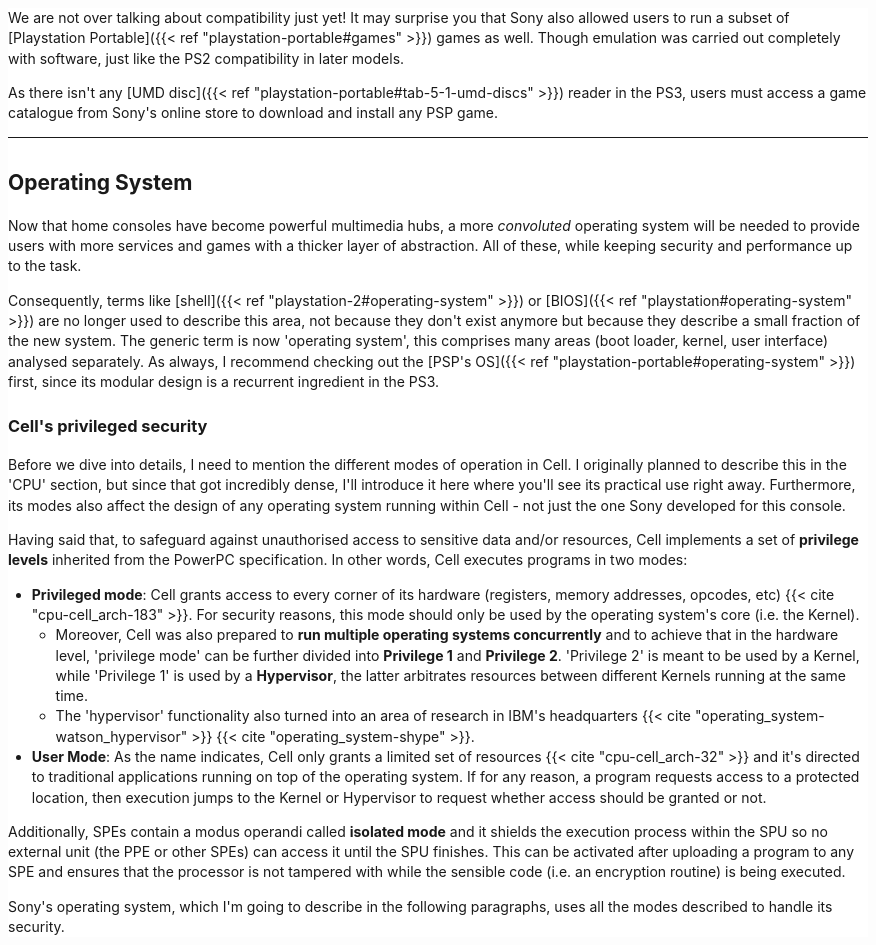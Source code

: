 We are not over talking about compatibility just yet! It may surprise you that Sony also allowed users to run a subset of [Playstation Portable]({{< ref "playstation-portable#games" >}}) games as well. Though emulation was carried out completely with software, just like the PS2 compatibility in later models.

As there isn't any [UMD disc]({{< ref "playstation-portable#tab-5-1-umd-discs" >}}) reader in the PS3, users must access a game catalogue from Sony's online store to download and install any PSP game.

---

## Operating System

Now that home consoles have become powerful multimedia hubs, a more _convoluted_ operating system will be needed to provide users with more services and games with a thicker layer of abstraction. All of these, while keeping security and performance up to the task.

Consequently, terms like [shell]({{< ref "playstation-2#operating-system" >}}) or [BIOS]({{< ref "playstation#operating-system" >}}) are no longer used to describe this area, not because they don't exist anymore but because they describe a small fraction of the new system. The generic term is now 'operating system', this comprises many areas (boot loader, kernel, user interface) analysed separately. As always, I recommend checking out the [PSP's OS]({{< ref "playstation-portable#operating-system" >}}) first, since its modular design is a recurrent ingredient in the PS3.

### Cell's privileged security

Before we dive into details, I need to mention the different modes of operation in Cell. I originally planned to describe this in the 'CPU' section, but since that got incredibly dense, I'll introduce it here where you'll see its practical use right away. Furthermore, its modes also affect the design of any operating system running within Cell - not just the one Sony developed for this console.

Having said that, to safeguard against unauthorised access to sensitive data and/or resources, Cell implements a set of **privilege levels** inherited from the PowerPC specification. In other words, Cell executes programs in two modes:
- **Privileged mode**: Cell grants access to every corner of its hardware (registers, memory addresses, opcodes, etc) {{< cite "cpu-cell_arch-183" >}}. For security reasons, this mode should only be used by the operating system's core (i.e. the Kernel).
  - Moreover, Cell was also prepared to **run multiple operating systems concurrently** and to achieve that in the hardware level, 'privilege mode' can be further divided into **Privilege 1** and **Privilege 2**. 'Privilege 2' is meant to be used by a Kernel, while 'Privilege 1' is used by a **Hypervisor**, the latter arbitrates resources between different Kernels running at the same time.
  - The 'hypervisor' functionality also turned into an area of research in IBM's headquarters {{< cite "operating_system-watson_hypervisor" >}} {{< cite "operating_system-shype" >}}. 
- **User Mode**: As the name indicates, Cell only grants a limited set of resources {{< cite "cpu-cell_arch-32" >}} and it's directed to traditional applications running on top of the operating system. If for any reason, a program requests access to a protected location, then execution jumps to the Kernel or Hypervisor to request whether access should be granted or not.

Additionally, SPEs contain a modus operandi called **isolated mode** and it shields the execution process within the SPU so no external unit (the PPE or other SPEs) can access it until the SPU finishes. This can be activated after uploading a program to any SPE and ensures that the processor is not tampered with while the sensible code (i.e. an encryption routine) is being executed.

Sony's operating system, which I'm going to describe in the following paragraphs, uses all the modes described to handle its security.
